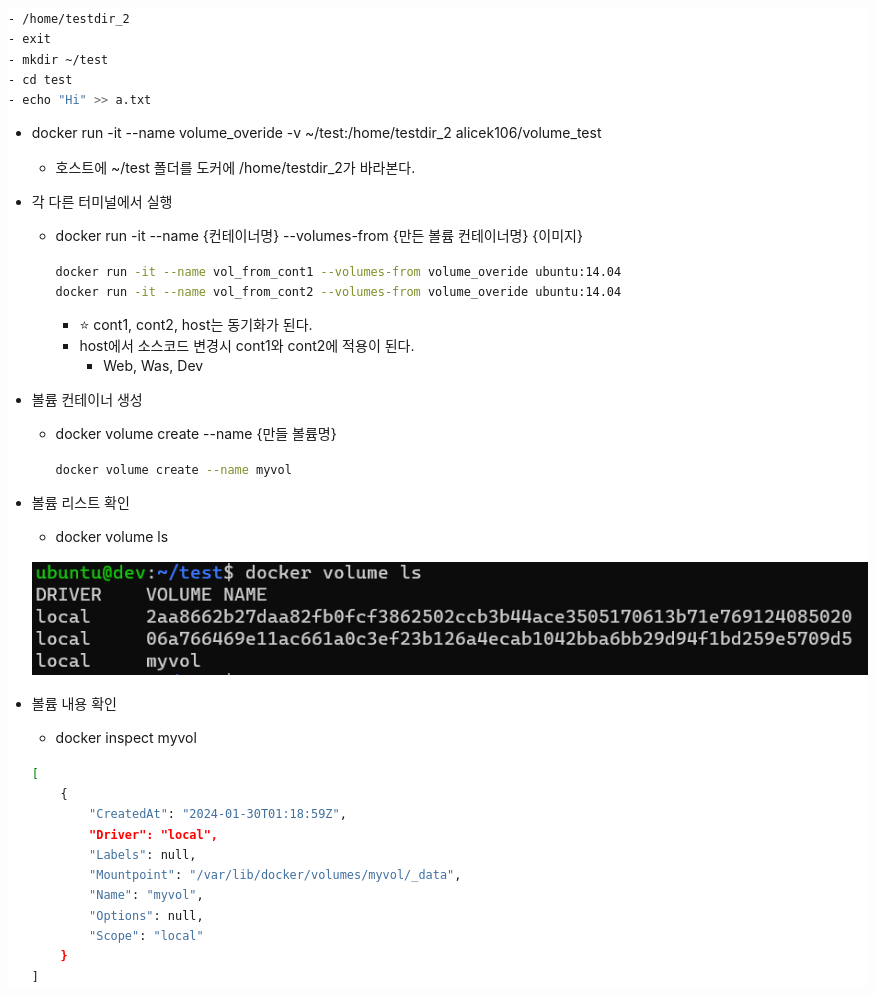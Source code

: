 ```bash
- /home/testdir_2
- exit
- mkdir ~/test
- cd test
- echo "Hi" >> a.txt
```

- docker run -it --name volume_overide -v ~/test:/home/testdir_2 alicek106/volume_test
    - 호스트에 ~/test 폴더를 도커에 /home/testdir_2가 바라본다.
- 각 다른 터미널에서 실행
    - docker run -it --name {컨테이너명} --volumes-from {만든 볼륨 컨테이너명} {이미지}
        
        ```bash
        docker run -it --name vol_from_cont1 --volumes-from volume_overide ubuntu:14.04
        docker run -it --name vol_from_cont2 --volumes-from volume_overide ubuntu:14.04
        ```
        
        - ⭐ cont1, cont2, host는 동기화가 된다.
        - host에서 소스코드 변경시 cont1와 cont2에 적용이 된다.
            - Web, Was, Dev
- 볼륨 컨테이너 생성
    - docker volume create --name {만들 볼륨명}
        
        ```bash
        docker volume create --name myvol
        ```
        
- 볼륨 리스트 확인
    - docker volume ls
    
    ![1](./img/docker1.png)
    
- 볼륨 내용 확인
    - docker inspect myvol
    
    ```bash
    [
        {
            "CreatedAt": "2024-01-30T01:18:59Z",
            "Driver": "local",
            "Labels": null,
            "Mountpoint": "/var/lib/docker/volumes/myvol/_data",
            "Name": "myvol",
            "Options": null,
            "Scope": "local"
        }
    ]
    ```
    